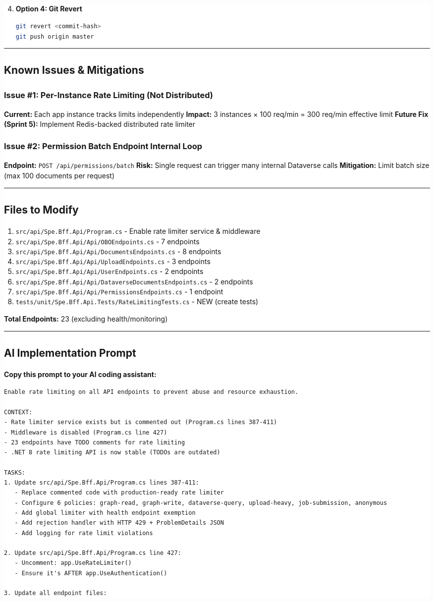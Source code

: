 4. **Option 4: Git Revert**
   ```bash
   git revert <commit-hash>
   git push origin master
   ```

---

## Known Issues & Mitigations

### Issue #1: Per-Instance Rate Limiting (Not Distributed)
**Current:** Each app instance tracks limits independently
**Impact:** 3 instances × 100 req/min = 300 req/min effective limit
**Future Fix (Sprint 5):** Implement Redis-backed distributed rate limiter

### Issue #2: Permission Batch Endpoint Internal Loop
**Endpoint:** `POST /api/permissions/batch`
**Risk:** Single request can trigger many internal Dataverse calls
**Mitigation:** Limit batch size (max 100 documents per request)

---

## Files to Modify

1. `src/api/Spe.Bff.Api/Program.cs` - Enable rate limiter service & middleware
2. `src/api/Spe.Bff.Api/Api/OBOEndpoints.cs` - 7 endpoints
3. `src/api/Spe.Bff.Api/Api/DocumentsEndpoints.cs` - 8 endpoints
4. `src/api/Spe.Bff.Api/Api/UploadEndpoints.cs` - 3 endpoints
5. `src/api/Spe.Bff.Api/Api/UserEndpoints.cs` - 2 endpoints
6. `src/api/Spe.Bff.Api/Api/DataverseDocumentsEndpoints.cs` - 2 endpoints
7. `src/api/Spe.Bff.Api/Api/PermissionsEndpoints.cs` - 1 endpoint
8. `tests/unit/Spe.Bff.Api.Tests/RateLimitingTests.cs` - NEW (create tests)

**Total Endpoints:** 23 (excluding health/monitoring)

---

## AI Implementation Prompt

**Copy this prompt to your AI coding assistant:**

```
Enable rate limiting on all API endpoints to prevent abuse and resource exhaustion.

CONTEXT:
- Rate limiter service exists but is commented out (Program.cs lines 387-411)
- Middleware is disabled (Program.cs line 427)
- 23 endpoints have TODO comments for rate limiting
- .NET 8 rate limiting API is now stable (TODOs are outdated)

TASKS:
1. Update src/api/Spe.Bff.Api/Program.cs lines 387-411:
   - Replace commented code with production-ready rate limiter
   - Configure 6 policies: graph-read, graph-write, dataverse-query, upload-heavy, job-submission, anonymous
   - Add global limiter with health endpoint exemption
   - Add rejection handler with HTTP 429 + ProblemDetails JSON
   - Add logging for rate limit violations

2. Update src/api/Spe.Bff.Api/Program.cs line 427:
   - Uncomment: app.UseRateLimiter()
   - Ensure it's AFTER app.UseAuthentication()

3. Update all endpoint files:
```
